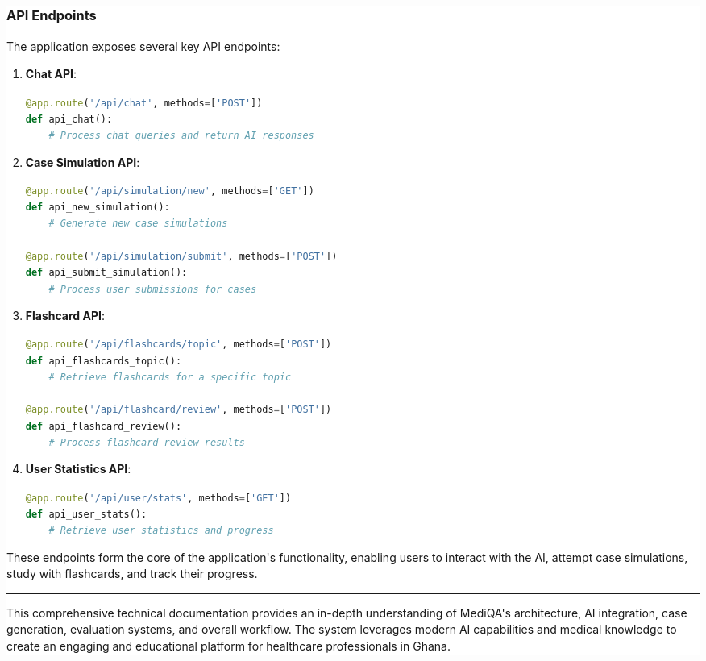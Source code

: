 ### API Endpoints

The application exposes several key API endpoints:

1. **Chat API**:
   ```python
   @app.route('/api/chat', methods=['POST'])
   def api_chat():
       # Process chat queries and return AI responses
   ```

2. **Case Simulation API**:
   ```python
   @app.route('/api/simulation/new', methods=['GET'])
   def api_new_simulation():
       # Generate new case simulations
   
   @app.route('/api/simulation/submit', methods=['POST'])
   def api_submit_simulation():
       # Process user submissions for cases
   ```

3. **Flashcard API**:
   ```python
   @app.route('/api/flashcards/topic', methods=['POST'])
   def api_flashcards_topic():
       # Retrieve flashcards for a specific topic
   
   @app.route('/api/flashcard/review', methods=['POST'])
   def api_flashcard_review():
       # Process flashcard review results
   ```

4. **User Statistics API**:
   ```python
   @app.route('/api/user/stats', methods=['GET'])
   def api_user_stats():
       # Retrieve user statistics and progress
   ```

These endpoints form the core of the application's functionality, enabling users to interact with the AI, attempt case simulations, study with flashcards, and track their progress.

---

This comprehensive technical documentation provides an in-depth understanding of MediQA's architecture, AI integration, case generation, evaluation systems, and overall workflow. The system leverages modern AI capabilities and medical knowledge to create an engaging and educational platform for healthcare professionals in Ghana.